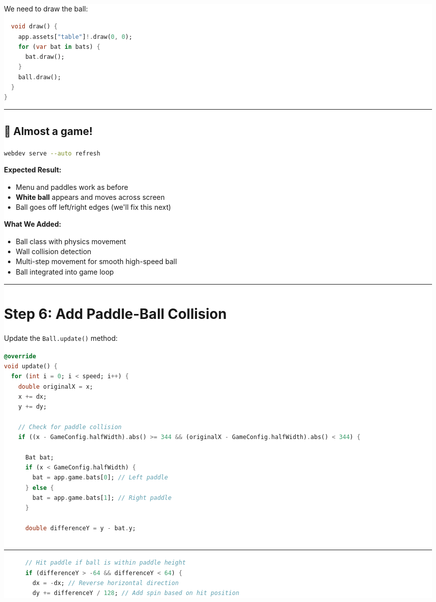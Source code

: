 We need to draw the ball:

```dart
  void draw() {
    app.assets["table"]!.draw(0, 0);
    for (var bat in bats) {
      bat.draw();
    }
    ball.draw();
  }
}
```

---

## 🎉 Almost a game!

```bash
webdev serve --auto refresh
```

**Expected Result:**
- Menu and paddles work as before
- **White ball** appears and moves across screen
- Ball goes off left/right edges (we'll fix this next)

**What We Added:**
- Ball class with physics movement
- Wall collision detection
- Multi-step movement for smooth high-speed ball
- Ball integrated into game loop

---

# Step 6: Add Paddle-Ball Collision

Update the `Ball.update()` method:

```dart
@override
void update() {
  for (int i = 0; i < speed; i++) {
    double originalX = x;
    x += dx;
    y += dy;
    
    // Check for paddle collision
    if ((x - GameConfig.halfWidth).abs() >= 344 && (originalX - GameConfig.halfWidth).abs() < 344) {
      
      Bat bat;
      if (x < GameConfig.halfWidth) {
        bat = app.game.bats[0]; // Left paddle
      } else {
        bat = app.game.bats[1]; // Right paddle  
      }
      
      double differenceY = y - bat.y;
      
```
---
```dart
      // Hit paddle if ball is within paddle height
      if (differenceY > -64 && differenceY < 64) {
        dx = -dx; // Reverse horizontal direction
        dy += differenceY / 128; // Add spin based on hit position
```